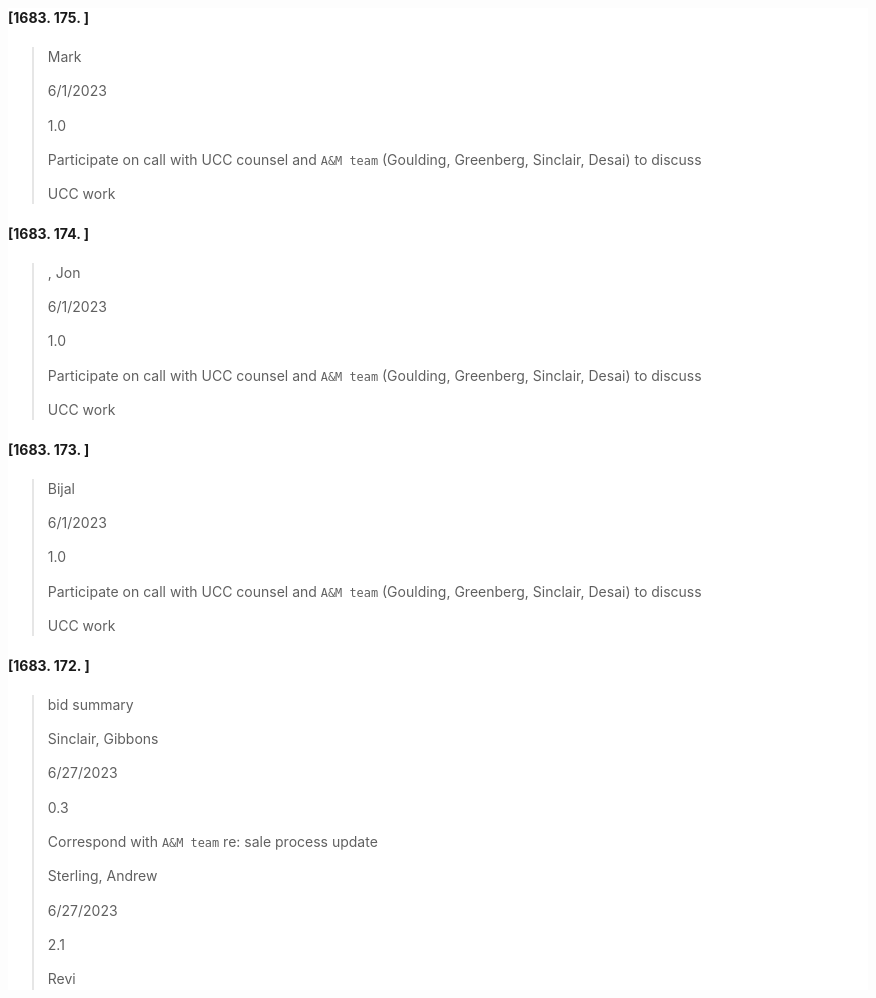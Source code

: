 #### [1683. 175. ]
>  Mark
> 
> 6/1/2023
> 
> 1.0
> 
> Participate on call with UCC counsel and `A&M team` \(Goulding, Greenberg, Sinclair, Desai\) to discuss 
> 
> UCC work

#### [1683. 174. ]
> , Jon
> 
> 6/1/2023
> 
> 1.0
> 
> Participate on call with UCC counsel and `A&M team` \(Goulding, Greenberg, Sinclair, Desai\) to discuss 
> 
> UCC work

#### [1683. 173. ]
> Bijal
> 
> 6/1/2023
> 
> 1.0
> 
> Participate on call with UCC counsel and `A&M team` \(Goulding, Greenberg, Sinclair, Desai\) to discuss 
> 
> UCC work

#### [1683. 172. ]
> bid summary
> 
> Sinclair, Gibbons
> 
> 6/27/2023
> 
> 0.3
> 
> Correspond with `A&M team` re: sale process update
> 
> Sterling, Andrew
> 
> 6/27/2023
> 
> 2.1
> 
> Revi
